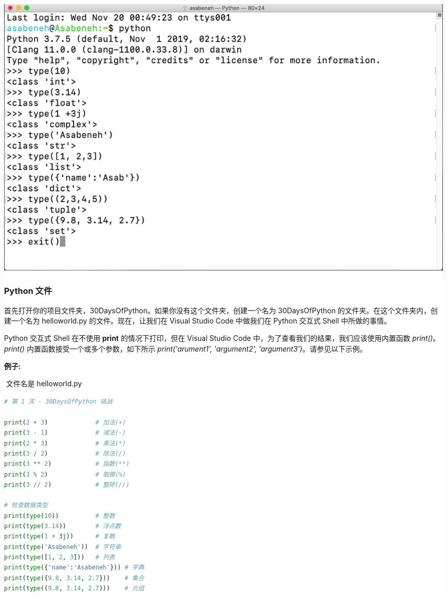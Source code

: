 ![Checking Data types](../images/checking_data_types.png)

### Python 文件

首先打开你的项目文件夹，30DaysOfPython。如果你没有这个文件夹，创建一个名为 30DaysOfPython 的文件夹。在这个文件夹内，创建一个名为 helloworld.py 的文件。现在，让我们在 Visual Studio Code 中做我们在 Python 交互式 Shell 中所做的事情。

Python 交互式 Shell 在不使用 **print** 的情况下打印，但在 Visual Studio Code 中，为了查看我们的结果，我们应该使用内置函数 _print()_。_print()_ 内置函数接受一个或多个参数，如下所示 _print('arument1', 'argument2', 'argument3')_。请参见以下示例。

**例子:**

​ 文件名是 helloworld.py

```py
# 第 1 天 - 30DaysOfPython 挑战

print(2 + 3)             # 加法(+)
print(3 - 1)             # 减法(-)
print(2 * 3)             # 乘法(*)
print(3 / 2)             # 除法(/)
print(3 ** 2)            # 指数(**)
print(3 % 2)             # 取模(%)
print(3 // 2)            # 整除(//)

# 检查数据类型
print(type(10))          # 整数
print(type(3.14))        # 浮点数
print(type(1 + 3j))      # 复数
print(type('Asabeneh'))  # 字符串
print(type([1, 2, 3]))   # 列表
print(type({'name':'Asabeneh'})) # 字典
print(type({9.8, 3.14, 2.7}))    # 集合
print(type((9.8, 3.14, 2.7)))    # 元组
```
